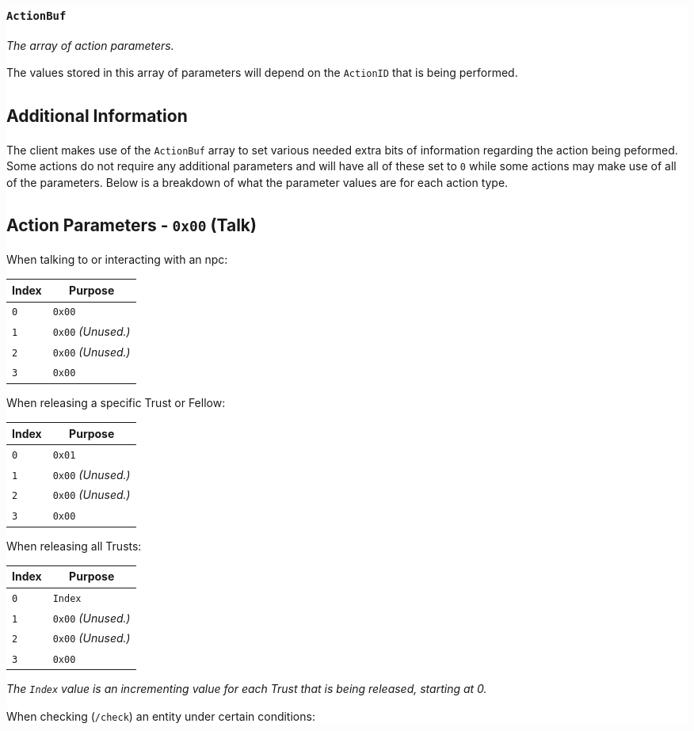 ### `ActionBuf`

_The array of action parameters._

The values stored in this array of parameters will depend on the `ActionID` that is being performed.

## Additional Information

The client makes use of the `ActionBuf` array to set various needed extra bits of information regarding the action being peformed. Some actions do not require any additional parameters and will have all of these set to `0` while some actions may make use of all of the parameters. Below is a breakdown of what the parameter values are for each action type.

## Action Parameters - `0x00` (Talk)

When talking to or interacting with an npc:

| Index | Purpose |
| --- | --- |
| `0` | `0x00` |
| `1` | `0x00` _(Unused.)_ |
| `2` | `0x00` _(Unused.)_ |
| `3` | `0x00` |

When releasing a specific Trust or Fellow:

| Index | Purpose |
| --- | --- |
| `0` | `0x01` |
| `1` | `0x00` _(Unused.)_ |
| `2` | `0x00` _(Unused.)_ |
| `3` | `0x00` |

When releasing all Trusts:

| Index | Purpose |
| --- | --- |
| `0` | `Index` |
| `1` | `0x00` _(Unused.)_ |
| `2` | `0x00` _(Unused.)_ |
| `3` | `0x00` |

_The `Index` value is an incrementing value for each Trust that is being released, starting at 0._

When checking (`/check`) an entity under certain conditions:

